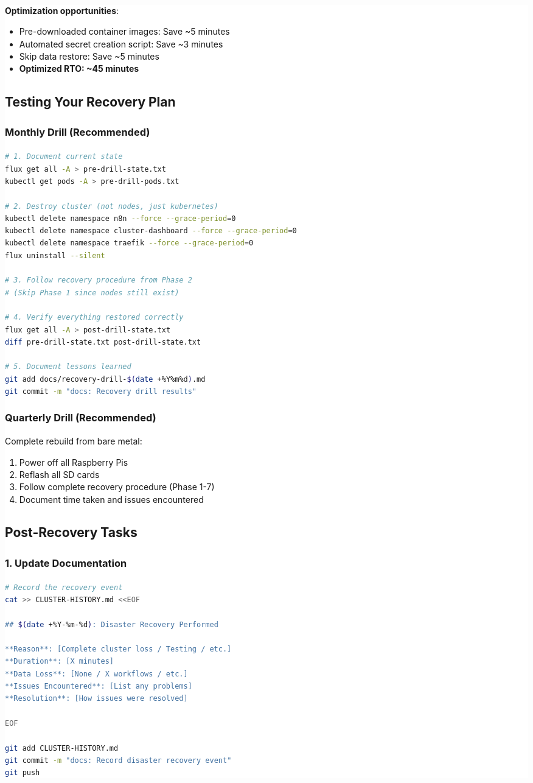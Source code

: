 **Optimization opportunities**:
- Pre-downloaded container images: Save ~5 minutes
- Automated secret creation script: Save ~3 minutes
- Skip data restore: Save ~5 minutes
- **Optimized RTO: ~45 minutes**

## Testing Your Recovery Plan

### Monthly Drill (Recommended)

```bash
# 1. Document current state
flux get all -A > pre-drill-state.txt
kubectl get pods -A > pre-drill-pods.txt

# 2. Destroy cluster (not nodes, just kubernetes)
kubectl delete namespace n8n --force --grace-period=0
kubectl delete namespace cluster-dashboard --force --grace-period=0
kubectl delete namespace traefik --force --grace-period=0
flux uninstall --silent

# 3. Follow recovery procedure from Phase 2
# (Skip Phase 1 since nodes still exist)

# 4. Verify everything restored correctly
flux get all -A > post-drill-state.txt
diff pre-drill-state.txt post-drill-state.txt

# 5. Document lessons learned
git add docs/recovery-drill-$(date +%Y%m%d).md
git commit -m "docs: Recovery drill results"
```

### Quarterly Drill (Recommended)

Complete rebuild from bare metal:
1. Power off all Raspberry Pis
2. Reflash all SD cards
3. Follow complete recovery procedure (Phase 1-7)
4. Document time taken and issues encountered

## Post-Recovery Tasks

### 1. Update Documentation

```bash
# Record the recovery event
cat >> CLUSTER-HISTORY.md <<EOF

## $(date +%Y-%m-%d): Disaster Recovery Performed

**Reason**: [Complete cluster loss / Testing / etc.]
**Duration**: [X minutes]
**Data Loss**: [None / X workflows / etc.]
**Issues Encountered**: [List any problems]
**Resolution**: [How issues were resolved]

EOF

git add CLUSTER-HISTORY.md
git commit -m "docs: Record disaster recovery event"
git push
```
